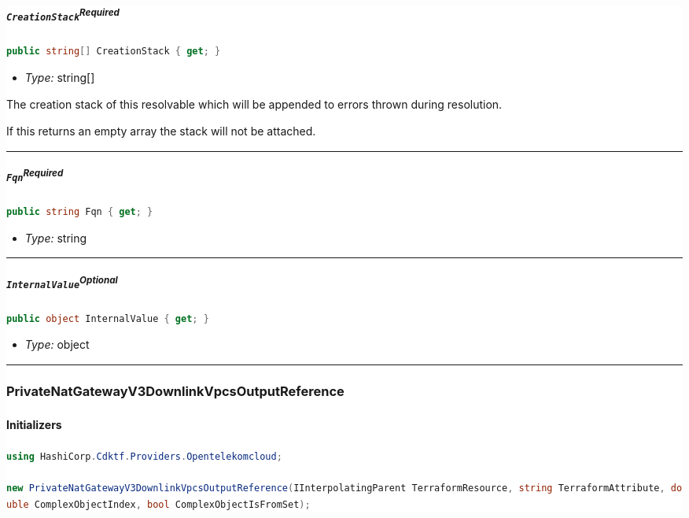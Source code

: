 
##### `CreationStack`<sup>Required</sup> <a name="CreationStack" id="@cdktf/provider-opentelekomcloud.privateNatGatewayV3.PrivateNatGatewayV3DownlinkVpcsList.property.creationStack"></a>

```csharp
public string[] CreationStack { get; }
```

- *Type:* string[]

The creation stack of this resolvable which will be appended to errors thrown during resolution.

If this returns an empty array the stack will not be attached.

---

##### `Fqn`<sup>Required</sup> <a name="Fqn" id="@cdktf/provider-opentelekomcloud.privateNatGatewayV3.PrivateNatGatewayV3DownlinkVpcsList.property.fqn"></a>

```csharp
public string Fqn { get; }
```

- *Type:* string

---

##### `InternalValue`<sup>Optional</sup> <a name="InternalValue" id="@cdktf/provider-opentelekomcloud.privateNatGatewayV3.PrivateNatGatewayV3DownlinkVpcsList.property.internalValue"></a>

```csharp
public object InternalValue { get; }
```

- *Type:* object

---


### PrivateNatGatewayV3DownlinkVpcsOutputReference <a name="PrivateNatGatewayV3DownlinkVpcsOutputReference" id="@cdktf/provider-opentelekomcloud.privateNatGatewayV3.PrivateNatGatewayV3DownlinkVpcsOutputReference"></a>

#### Initializers <a name="Initializers" id="@cdktf/provider-opentelekomcloud.privateNatGatewayV3.PrivateNatGatewayV3DownlinkVpcsOutputReference.Initializer"></a>

```csharp
using HashiCorp.Cdktf.Providers.Opentelekomcloud;

new PrivateNatGatewayV3DownlinkVpcsOutputReference(IInterpolatingParent TerraformResource, string TerraformAttribute, double ComplexObjectIndex, bool ComplexObjectIsFromSet);
```
